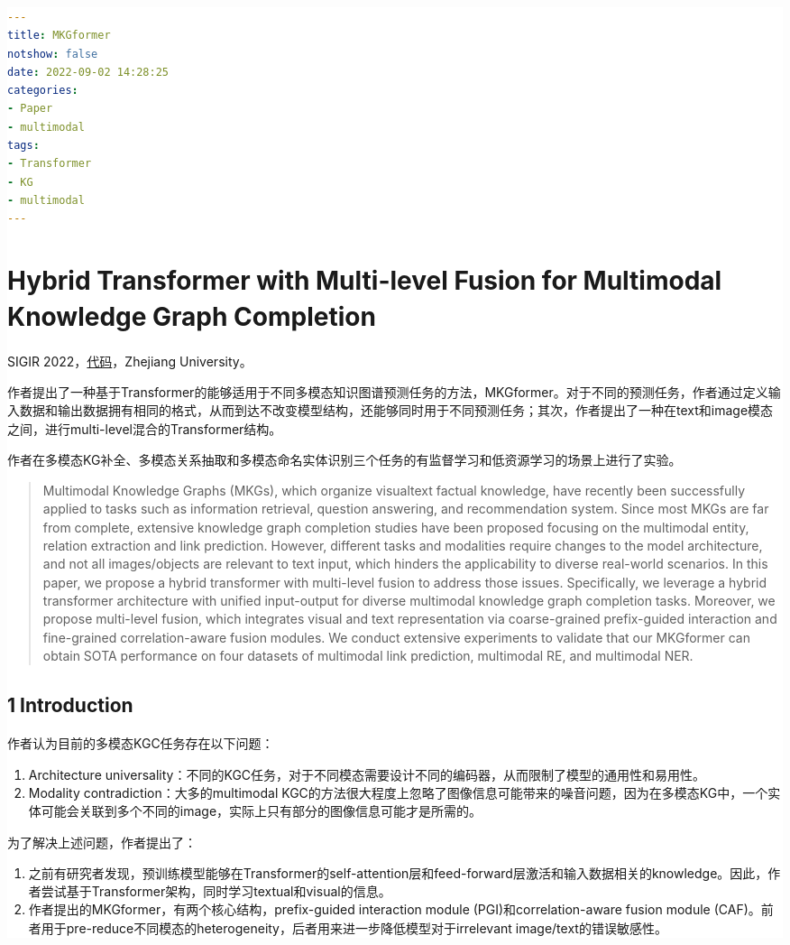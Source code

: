 ```yaml
---
title: MKGformer
notshow: false
date: 2022-09-02 14:28:25
categories:
- Paper
- multimodal
tags:
- Transformer
- KG
- multimodal
---
```


# Hybrid Transformer with Multi-level Fusion for Multimodal Knowledge Graph Completion

SIGIR 2022，[代码](https://github.com/zjunlp/MKGformer)，Zhejiang University。

作者提出了一种基于Transformer的能够适用于不同多模态知识图谱预测任务的方法，MKGformer。对于不同的预测任务，作者通过定义输入数据和输出数据拥有相同的格式，从而到达不改变模型结构，还能够同时用于不同预测任务；其次，作者提出了一种在text和image模态之间，进行multi-level混合的Transformer结构。

作者在多模态KG补全、多模态关系抽取和多模态命名实体识别三个任务的有监督学习和低资源学习的场景上进行了实验。

> Multimodal Knowledge Graphs (MKGs), which organize visualtext factual knowledge, have recently been successfully applied to tasks such as information retrieval, question answering, and recommendation system. Since most MKGs are far from complete, extensive knowledge graph completion studies have been proposed focusing on the multimodal entity, relation extraction and link prediction. However, different tasks and modalities require changes to the model architecture, and not all images/objects are relevant to text input, which hinders the applicability to diverse real-world scenarios. In this paper, we propose a hybrid transformer with multi-level fusion to address those issues. Specifically, we leverage a hybrid transformer architecture with unified input-output for diverse multimodal knowledge graph completion tasks. Moreover, we propose multi-level fusion, which integrates visual and text representation via coarse-grained prefix-guided interaction and fine-grained correlation-aware fusion modules. We conduct extensive experiments to validate that our MKGformer can obtain SOTA performance on four datasets of multimodal link prediction, multimodal RE, and multimodal NER.



## 1 Introduction

作者认为目前的多模态KGC任务存在以下问题：

1. Architecture universality：不同的KGC任务，对于不同模态需要设计不同的编码器，从而限制了模型的通用性和易用性。
2. Modality contradiction：大多的multimodal KGC的方法很大程度上忽略了图像信息可能带来的噪音问题，因为在多模态KG中，一个实体可能会关联到多个不同的image，实际上只有部分的图像信息可能才是所需的。

为了解决上述问题，作者提出了：

1. 之前有研究者发现，预训练模型能够在Transformer的self-attention层和feed-forward层激活和输入数据相关的knowledge。因此，作者尝试基于Transformer架构，同时学习textual和visual的信息。
2. 作者提出的MKGformer，有两个核心结构，prefix-guided interaction module (PGI)和correlation-aware fusion module (CAF)。前者用于pre-reduce不同模态的heterogeneity，后者用来进一步降低模型对于irrelevant image/text的错误敏感性。
